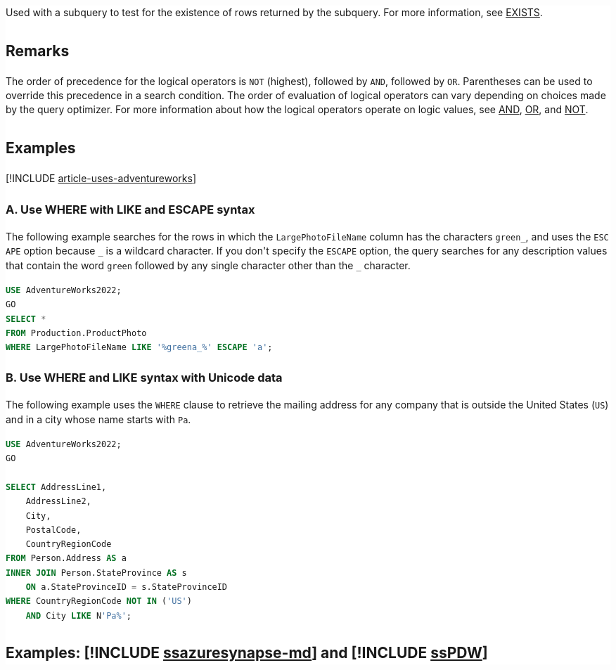 Used with a subquery to test for the existence of rows returned by the subquery. For more information, see [EXISTS](../language-elements/exists-transact-sql.md).

## Remarks

The order of precedence for the logical operators is `NOT` (highest), followed by `AND`, followed by `OR`. Parentheses can be used to override this precedence in a search condition. The order of evaluation of logical operators can vary depending on choices made by the query optimizer. For more information about how the logical operators operate on logic values, see [AND](../language-elements/and-transact-sql.md), [OR](../language-elements/or-transact-sql.md), and [NOT](../language-elements/not-transact-sql.md).

## Examples

[!INCLUDE [article-uses-adventureworks](../../includes/article-uses-adventureworks.md)]

### A. Use WHERE with LIKE and ESCAPE syntax

The following example searches for the rows in which the `LargePhotoFileName` column has the characters `green_`, and uses the `ESCAPE` option because `_` is a wildcard character. If you don't specify the `ESCAPE` option, the query searches for any description values that contain the word `green` followed by any single character other than the `_` character.

```sql
USE AdventureWorks2022;
GO
SELECT *
FROM Production.ProductPhoto
WHERE LargePhotoFileName LIKE '%greena_%' ESCAPE 'a';
```

### B. Use WHERE and LIKE syntax with Unicode data

The following example uses the `WHERE` clause to retrieve the mailing address for any company that is outside the United States (`US`) and in a city whose name starts with `Pa`.

```sql
USE AdventureWorks2022;
GO

SELECT AddressLine1,
    AddressLine2,
    City,
    PostalCode,
    CountryRegionCode
FROM Person.Address AS a
INNER JOIN Person.StateProvince AS s
    ON a.StateProvinceID = s.StateProvinceID
WHERE CountryRegionCode NOT IN ('US')
    AND City LIKE N'Pa%';
```

## Examples: [!INCLUDE [ssazuresynapse-md](../../includes/ssazuresynapse-md.md)] and [!INCLUDE [ssPDW](../../includes/sspdw-md.md)]
